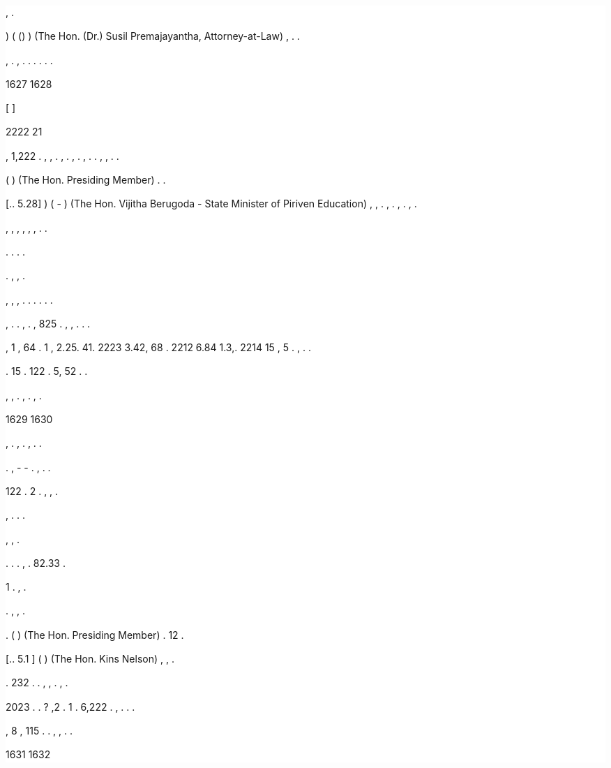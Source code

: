 , .

) ( () ) (The Hon. (Dr.) Susil Premajayantha, Attorney-at-Law) , . .

, . , . . . . . .

1627 1628

[ ]

2222 21

, 1,222 . , , . , . , . , . . , , . .

( ) (The Hon. Presiding Member) . .

[.. 5.28] ) ( - ) (The Hon. Vijitha Berugoda - State Minister of Piriven Education) , , . , . , . , .

, , , , , , . .

. . . .

. , , .

, , , . . . . . .

, . . , . , 825 . , , . . .

, 1 , 64 . 1 , 2.25. 41. 2223 3.42, 68 . 2212 6.84 1.3,. 2214 15 , 5 . , . .

. 15 . 122 . 5, 52 . .

, , . , . , .

1629 1630

, . , . , . .

. , - - . , . .

122 . 2 . , , .

, . . .

, , .

. . . , . 82.33 .

1 . , .

. , , .

. ( ) (The Hon. Presiding Member) . 12 .

[.. 5.1 ] ( ) (The Hon. Kins Nelson) , , .

. 232 . . , , . , .

2023 . . ? ,2 . 1 . 6,222 . , . . .

, 8 , 115 . . , , . .

1631 1632
